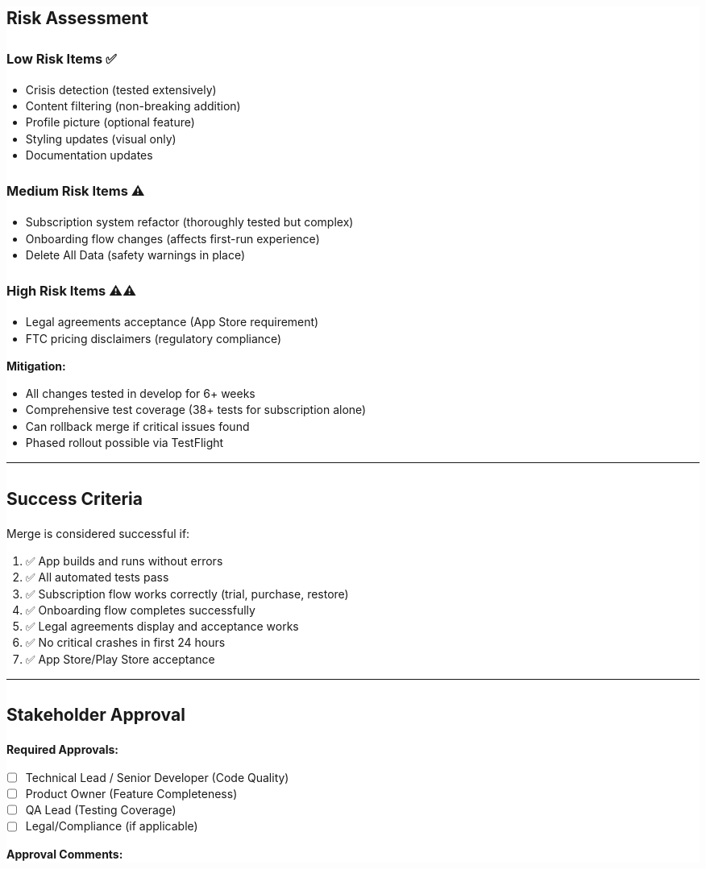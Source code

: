 
## Risk Assessment

### Low Risk Items ✅
- Crisis detection (tested extensively)
- Content filtering (non-breaking addition)
- Profile picture (optional feature)
- Styling updates (visual only)
- Documentation updates

### Medium Risk Items ⚠️
- Subscription system refactor (thoroughly tested but complex)
- Onboarding flow changes (affects first-run experience)
- Delete All Data (safety warnings in place)

### High Risk Items ⚠️⚠️
- Legal agreements acceptance (App Store requirement)
- FTC pricing disclaimers (regulatory compliance)

**Mitigation:**
- All changes tested in develop for 6+ weeks
- Comprehensive test coverage (38+ tests for subscription alone)
- Can rollback merge if critical issues found
- Phased rollout possible via TestFlight

---

## Success Criteria

Merge is considered successful if:

1. ✅ App builds and runs without errors
2. ✅ All automated tests pass
3. ✅ Subscription flow works correctly (trial, purchase, restore)
4. ✅ Onboarding flow completes successfully
5. ✅ Legal agreements display and acceptance works
6. ✅ No critical crashes in first 24 hours
7. ✅ App Store/Play Store acceptance

---

## Stakeholder Approval

**Required Approvals:**

- [ ] Technical Lead / Senior Developer (Code Quality)
- [ ] Product Owner (Feature Completeness)
- [ ] QA Lead (Testing Coverage)
- [ ] Legal/Compliance (if applicable)

**Approval Comments:**
